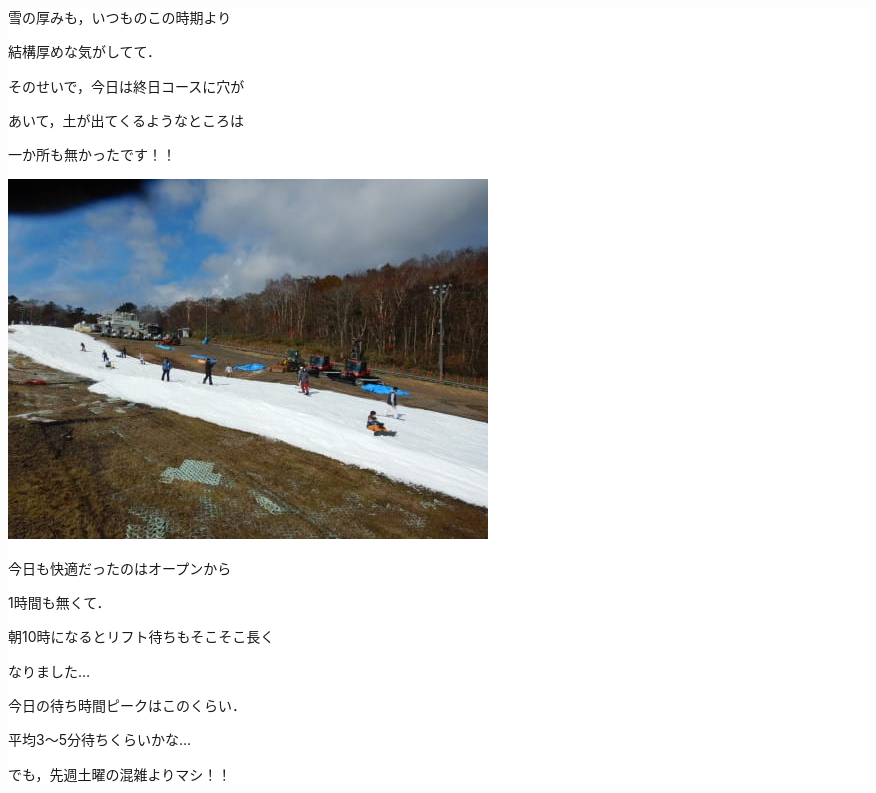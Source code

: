 


雪の厚みも，いつものこの時期より


結構厚めな気がしてて．


そのせいで，今日は終日コースに穴が


あいて，土が出てくるようなところは


一か所も無かったです！！




![f37e88eb9ee022a76ab1f59df4e895b3.jpg](images/f37e88eb9ee022a76ab1f59df4e895b3.jpg)







今日も快適だったのはオープンから


1時間も無くて．


朝10時になるとリフト待ちもそこそこ長く


なりました…


今日の待ち時間ピークはこのくらい．


平均3～5分待ちくらいかな…


でも，先週土曜の混雑よりマシ！！
